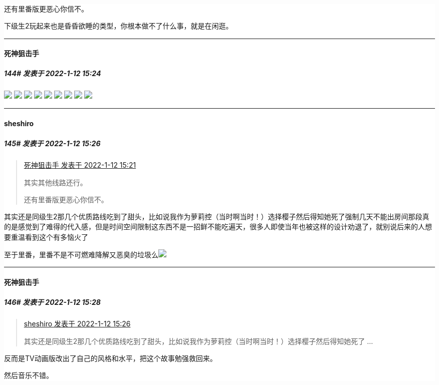 还有里番版更恶心你信不。

下级生2玩起来也是昏昏欲睡的类型，你根本做不了什么事，就是在闲逛。

*****

####  死神狙击手  
##### 144#       发表于 2022-1-12 15:24

<img src="https://p.sda1.dev/0/e9cb96e7a8c00813adbdccf3b5c546db/QQ图片20200610112131.jpg" referrerpolicy="no-referrer">
<img src="https://p.sda1.dev/0/3b8d58af415de6b092df5891be9132f2/QQ图片20200610112139.jpg" referrerpolicy="no-referrer">
<img src="https://p.sda1.dev/0/85909f0d3d897aa17d0958977e336549/QQ图片20200610112142.jpg" referrerpolicy="no-referrer">
<img src="https://p.sda1.dev/0/00ca5ac87a33cbd592d2ed94f6a0197b/QQ图片20200610112146.jpg" referrerpolicy="no-referrer">
<img src="https://p.sda1.dev/0/a8470a1e205cf4a3b7ef3ab948cf4681/QQ图片20200610112150.jpg" referrerpolicy="no-referrer">
<img src="https://p.sda1.dev/0/07de62a82f96a08deadd10697c2ff7fe/QQ图片20200610112154.jpg" referrerpolicy="no-referrer">
<img src="https://p.sda1.dev/0/9dc8b81785711a70e9738ad97ced1346/QQ图片20200610112158.jpg" referrerpolicy="no-referrer">
<img src="https://p.sda1.dev/0/daa20fdc2a462d2e96eec6346b6ac36b/QQ图片20200610112201.jpg" referrerpolicy="no-referrer">
<img src="https://p.sda1.dev/0/3bf58937fa19aabc5d67062a0a5926f3/QQ图片20200610112203.jpg" referrerpolicy="no-referrer">



*****

####  sheshiro  
##### 145#       发表于 2022-1-12 15:26

<blockquote><a href="httphttps://bbs.saraba1st.com/2b/forum.php?mod=redirect&amp;goto=findpost&amp;pid=54260255&amp;ptid=2046741" target="_blank">死神狙击手 发表于 2022-1-12 15:21</a>

其实其他线路还行。

还有里番版更恶心你信不。</blockquote>
其实还是同级生2那几个优质路线吃到了甜头，比如说我作为萝莉控（当时啊当时！）选择樱子然后得知她死了强制几天不能出房间那段真的是感觉到了难得的代入感，但是时间空间限制这东西不是一招鲜不能吃遍天，很多人即使当年也被这样的设计劝退了，就别说后来的人想要重温看到这个有多恼火了

至于里番，里番不是不可燃难降解又恶臭的垃圾么<img src="https://static.saraba1st.com/image/smiley/face2017/049.png" referrerpolicy="no-referrer">

*****

####  死神狙击手  
##### 146#       发表于 2022-1-12 15:28

<blockquote><a href="httphttps://bbs.saraba1st.com/2b/forum.php?mod=redirect&amp;goto=findpost&amp;pid=54260340&amp;ptid=2046741" target="_blank">sheshiro 发表于 2022-1-12 15:26</a>

其实还是同级生2那几个优质路线吃到了甜头，比如说我作为萝莉控（当时啊当时！）选择樱子然后得知她死了 ...</blockquote>
反而是TV动画版改出了自己的风格和水平，把这个故事勉强救回来。

然后音乐不错。
